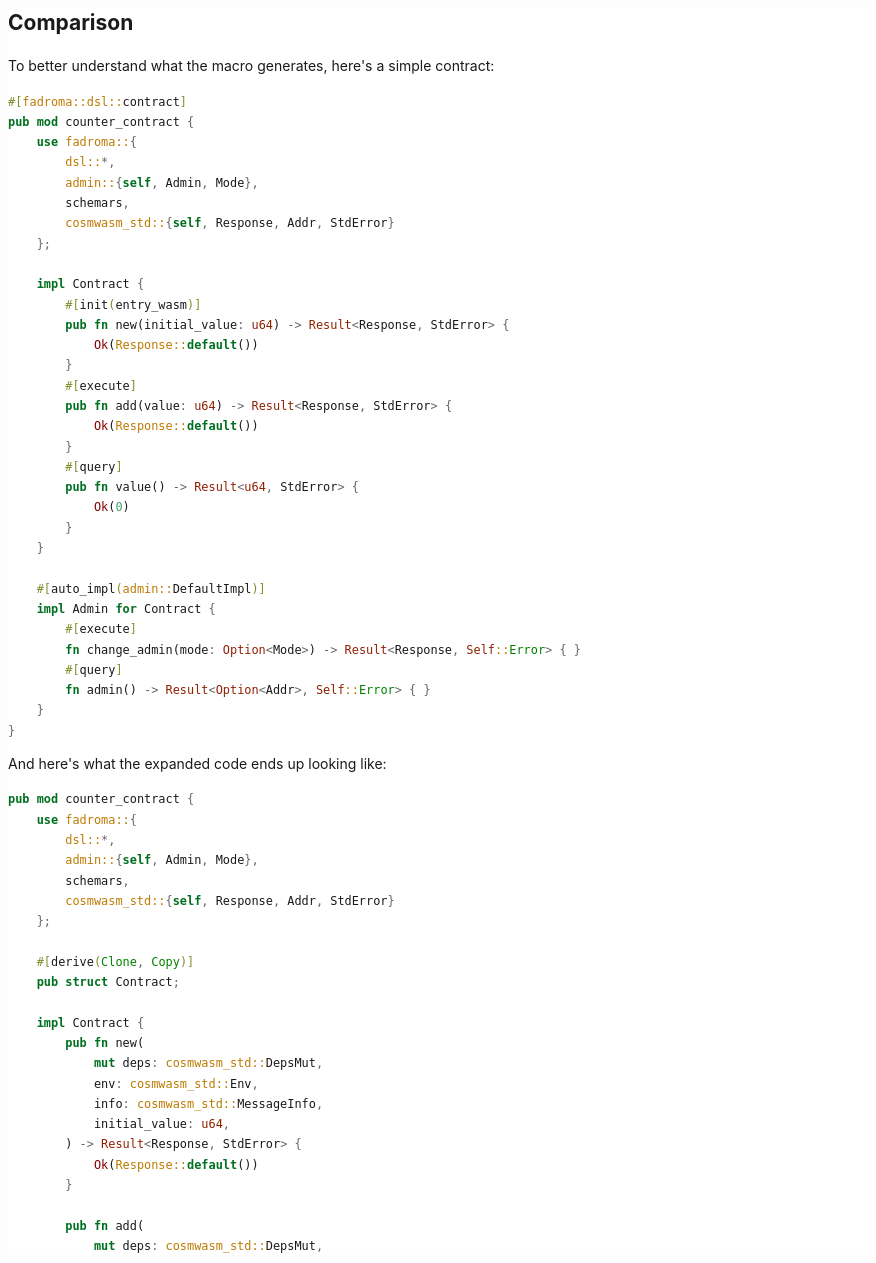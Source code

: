 ## Comparison

To better understand what the macro generates, here's a simple contract:

```rust ignore
#[fadroma::dsl::contract]
pub mod counter_contract {
    use fadroma::{
        dsl::*,
        admin::{self, Admin, Mode},
        schemars,
        cosmwasm_std::{self, Response, Addr, StdError}
    };

    impl Contract {
        #[init(entry_wasm)]
        pub fn new(initial_value: u64) -> Result<Response, StdError> {
            Ok(Response::default())
        }
        #[execute]
        pub fn add(value: u64) -> Result<Response, StdError> {
            Ok(Response::default())
        }
        #[query]
        pub fn value() -> Result<u64, StdError> {
            Ok(0)
        }
    }

    #[auto_impl(admin::DefaultImpl)]
    impl Admin for Contract {
        #[execute]
        fn change_admin(mode: Option<Mode>) -> Result<Response, Self::Error> { }
        #[query]
        fn admin() -> Result<Option<Addr>, Self::Error> { }
    }
}
```

And here's what the expanded code ends up looking like:

```rust ignore
pub mod counter_contract {
    use fadroma::{
        dsl::*,
        admin::{self, Admin, Mode},
        schemars,
        cosmwasm_std::{self, Response, Addr, StdError}
    };

    #[derive(Clone, Copy)]
    pub struct Contract;

    impl Contract {
        pub fn new(
            mut deps: cosmwasm_std::DepsMut,
            env: cosmwasm_std::Env,
            info: cosmwasm_std::MessageInfo,
            initial_value: u64,
        ) -> Result<Response, StdError> {
            Ok(Response::default())
        }

        pub fn add(
            mut deps: cosmwasm_std::DepsMut,
```